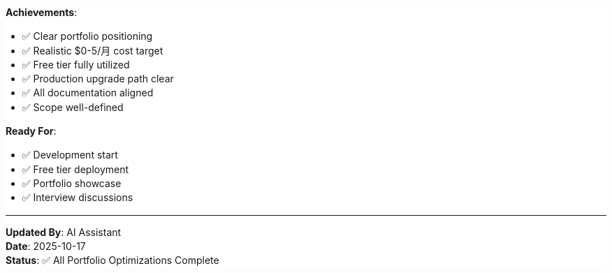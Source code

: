 **Achievements**:
- ✅ Clear portfolio positioning
- ✅ Realistic $0-5/月 cost target
- ✅ Free tier fully utilized
- ✅ Production upgrade path clear
- ✅ All documentation aligned
- ✅ Scope well-defined

**Ready For**:
- ✅ Development start
- ✅ Free tier deployment
- ✅ Portfolio showcase
- ✅ Interview discussions

---

**Updated By**: AI Assistant  
**Date**: 2025-10-17  
**Status**: ✅ All Portfolio Optimizations Complete

